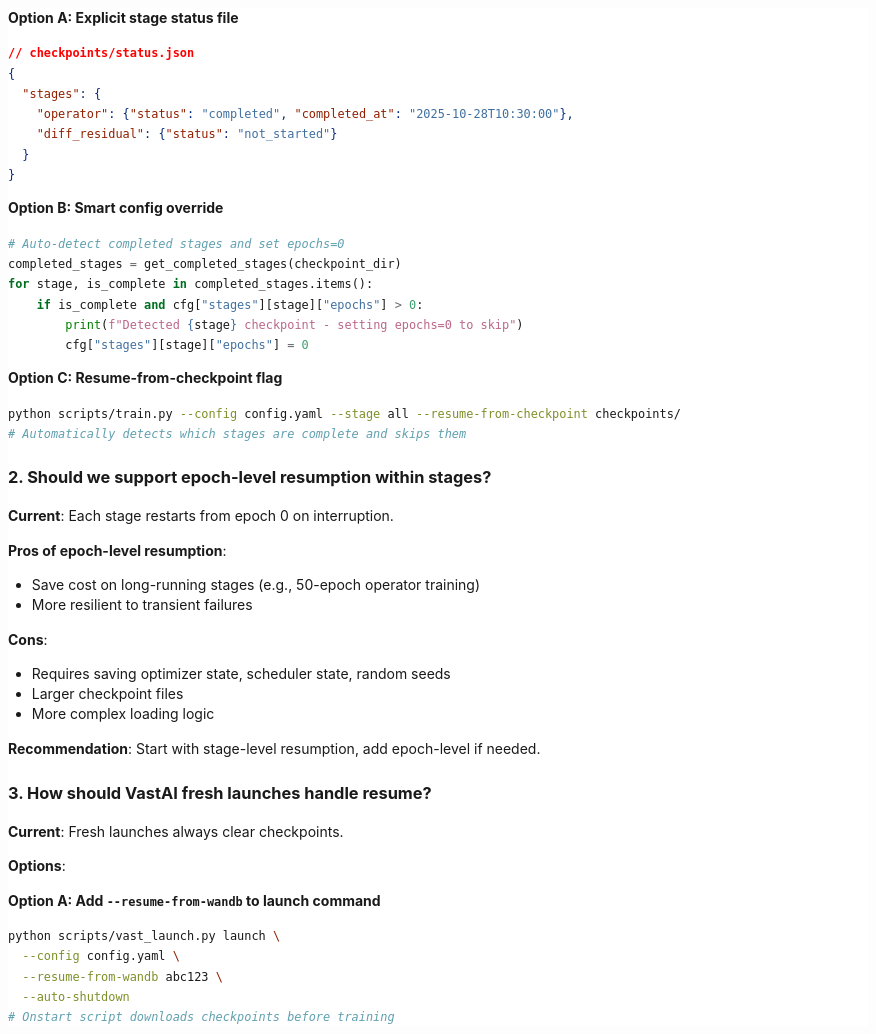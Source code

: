 **Option A: Explicit stage status file**
```json
// checkpoints/status.json
{
  "stages": {
    "operator": {"status": "completed", "completed_at": "2025-10-28T10:30:00"},
    "diff_residual": {"status": "not_started"}
  }
}
```

**Option B: Smart config override**
```python
# Auto-detect completed stages and set epochs=0
completed_stages = get_completed_stages(checkpoint_dir)
for stage, is_complete in completed_stages.items():
    if is_complete and cfg["stages"][stage]["epochs"] > 0:
        print(f"Detected {stage} checkpoint - setting epochs=0 to skip")
        cfg["stages"][stage]["epochs"] = 0
```

**Option C: Resume-from-checkpoint flag**
```bash
python scripts/train.py --config config.yaml --stage all --resume-from-checkpoint checkpoints/
# Automatically detects which stages are complete and skips them
```

### 2. Should we support epoch-level resumption within stages?

**Current**: Each stage restarts from epoch 0 on interruption.

**Pros of epoch-level resumption**:
- Save cost on long-running stages (e.g., 50-epoch operator training)
- More resilient to transient failures

**Cons**:
- Requires saving optimizer state, scheduler state, random seeds
- Larger checkpoint files
- More complex loading logic

**Recommendation**: Start with stage-level resumption, add epoch-level if needed.

### 3. How should VastAI fresh launches handle resume?

**Current**: Fresh launches always clear checkpoints.

**Options**:

**Option A: Add `--resume-from-wandb` to launch command**
```bash
python scripts/vast_launch.py launch \
  --config config.yaml \
  --resume-from-wandb abc123 \
  --auto-shutdown
# Onstart script downloads checkpoints before training
```
